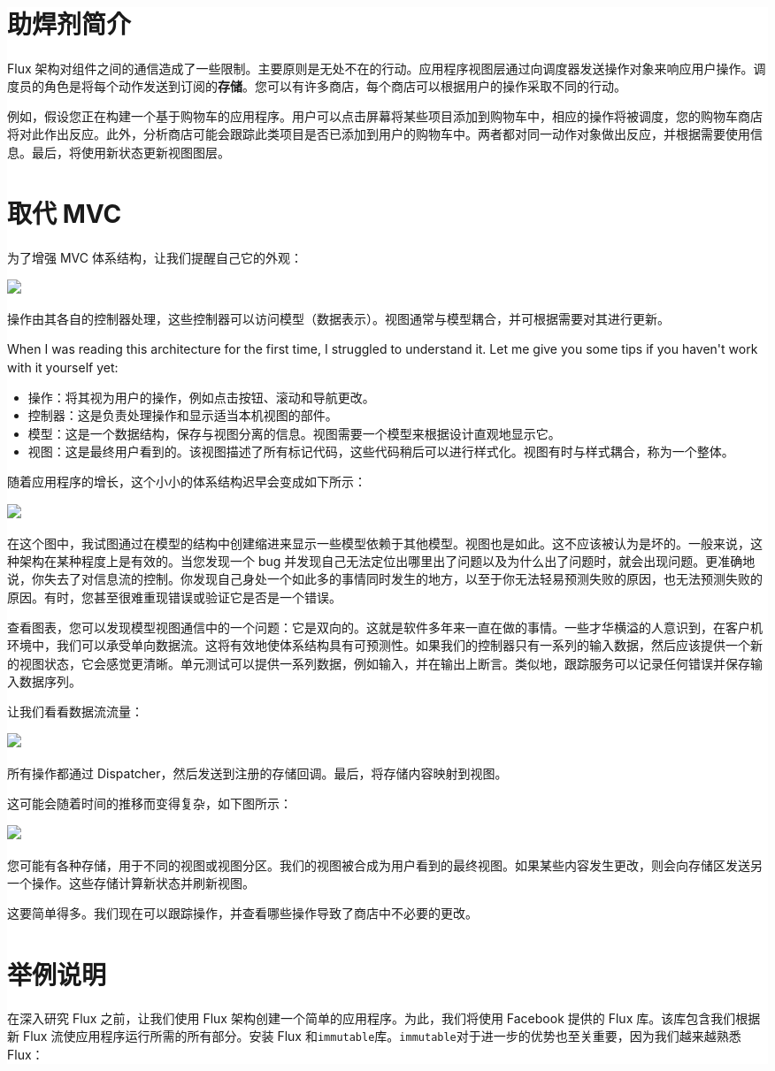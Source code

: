 # 助焊剂简介

Flux 架构对组件之间的通信造成了一些限制。主要原则是无处不在的行动。应用程序视图层通过向调度器发送操作对象来响应用户操作。调度员的角色是将每个动作发送到订阅的**存储**。您可以有许多商店，每个商店可以根据用户的操作采取不同的行动。

例如，假设您正在构建一个基于购物车的应用程序。用户可以点击屏幕将某些项目添加到购物车中，相应的操作将被调度，您的购物车商店将对此作出反应。此外，分析商店可能会跟踪此类项目是否已添加到用户的购物车中。两者都对同一动作对象做出反应，并根据需要使用信息。最后，将使用新状态更新视图图层。

# 取代 MVC

为了增强 MVC 体系结构，让我们提醒自己它的外观：

![](Images/a84b5e73-8666-42c0-9dc8-eac8267ef1c3.png)

操作由其各自的控制器处理，这些控制器可以访问模型（数据表示）。视图通常与模型耦合，并可根据需要对其进行更新。

When I was reading this architecture for the first time, I struggled to understand it. Let me give you some tips if you haven't work with it yourself yet:

*   操作：将其视为用户的操作，例如点击按钮、滚动和导航更改。
*   控制器：这是负责处理操作和显示适当本机视图的部件。
*   模型：这是一个数据结构，保存与视图分离的信息。视图需要一个模型来根据设计直观地显示它。
*   视图：这是最终用户看到的。该视图描述了所有标记代码，这些代码稍后可以进行样式化。视图有时与样式耦合，称为一个整体。

随着应用程序的增长，这个小小的体系结构迟早会变成如下所示：

![](Images/dc8cf004-b83c-41e8-b5d4-da53234b4c5a.png)

在这个图中，我试图通过在模型的结构中创建缩进来显示一些模型依赖于其他模型。视图也是如此。这不应该被认为是坏的。一般来说，这种架构在某种程度上是有效的。当您发现一个 bug 并发现自己无法定位出哪里出了问题以及为什么出了问题时，就会出现问题。更准确地说，你失去了对信息流的控制。你发现自己身处一个如此多的事情同时发生的地方，以至于你无法轻易预测失败的原因，也无法预测失败的原因。有时，您甚至很难重现错误或验证它是否是一个错误。

查看图表，您可以发现模型视图通信中的一个问题：它是双向的。这就是软件多年来一直在做的事情。一些才华横溢的人意识到，在客户机环境中，我们可以承受单向数据流。这将有效地使体系结构具有可预测性。如果我们的控制器只有一系列的输入数据，然后应该提供一个新的视图状态，它会感觉更清晰。单元测试可以提供一系列数据，例如输入，并在输出上断言。类似地，跟踪服务可以记录任何错误并保存输入数据序列。

让我们看看数据流流量：

![](Images/0374b19f-0447-4179-aa85-3ea18bc8e2ad.png)

所有操作都通过 Dispatcher，然后发送到注册的存储回调。最后，将存储内容映射到视图。

这可能会随着时间的推移而变得复杂，如下图所示：

![](Images/1c865594-3e35-4e8e-b74a-d8239804b78f.png)

您可能有各种存储，用于不同的视图或视图分区。我们的视图被合成为用户看到的最终视图。如果某些内容发生更改，则会向存储区发送另一个操作。这些存储计算新状态并刷新视图。

这要简单得多。我们现在可以跟踪操作，并查看哪些操作导致了商店中不必要的更改。

# 举例说明

在深入研究 Flux 之前，让我们使用 Flux 架构创建一个简单的应用程序。为此，我们将使用 Facebook 提供的 Flux 库。该库包含我们根据新 Flux 流使应用程序运行所需的所有部分。安装 Flux 和`immutable`库。`immutable`对于进一步的优势也至关重要，因为我们越来越熟悉 Flux：
